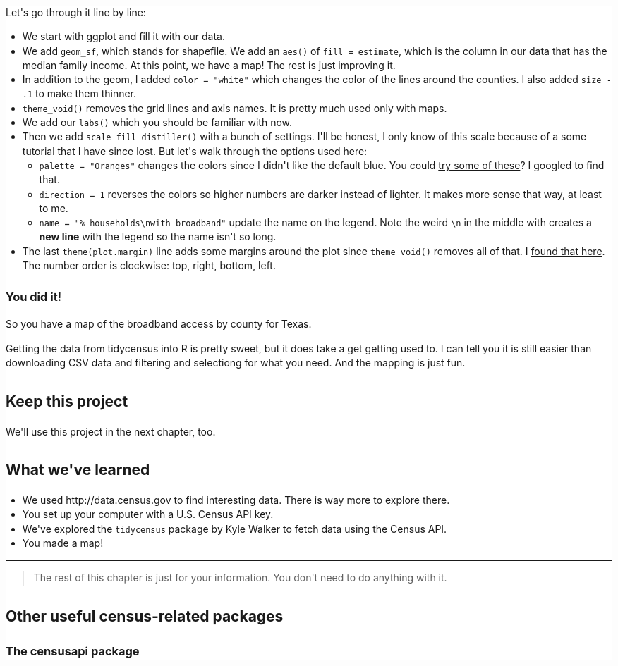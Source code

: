 Let's go through it line by line:

- We start with ggplot and fill it with our data.
- We add `geom_sf`, which stands for shapefile. We add an `aes()` of `fill = estimate`, which is the column in our data that has the median family income. At this point, we have a map! The rest is just improving it.
- In addition to the geom, I added `color = "white"` which changes the color of the lines around the counties. I also added `size - .1` to make them thinner.
- `theme_void()` removes the grid lines and axis names. It is pretty much used only with maps.
- We add our `labs()` which you should be familiar with now.
- Then we add `scale_fill_distiller()` with a bunch of settings. I'll be honest, I only know of this scale because of a some tutorial that I have since lost. But let's walk through the options used here:
  - `palette = "Oranges"` changes the colors since I didn't like the default blue. You could [try some of these](http://www.cookbook-r.com/Graphs/Colors_(ggplot2)/#rcolorbrewer-palette-chart)? I googled to find that.
  - `direction = 1` reverses the colors so higher numbers are darker instead of lighter. It makes more sense that way, at least to me.
  - `name = "% households\nwith broadband"` update the name on the legend. Note the weird `\n` in the middle with creates a **new line** with the legend so the name isn't so long.
- The last `theme(plot.margin)` line adds some margins around the plot since `theme_void()` removes all of that. I [found that here](https://stackoverflow.com/a/40408281). The number order is clockwise: top, right, bottom, left.

### You did it!

So you have a map of the broadband access by county for Texas.

Getting the data from tidycensus into R is pretty sweet, but it does take a get getting used to. I can tell you it is still easier than downloading CSV data and filtering and selectiong for what you need. And the mapping is just fun.

## Keep this project

We'll use this project in the next chapter, too.

## What we've learned

- We used <http://data.census.gov> to find interesting data. There is way more to explore there.
- You set up your computer with a U.S. Census API key.
- We've explored the [`tidycensus`](https://walker-data.com/tidycensus/index.html) package by Kyle Walker to fetch data using the Census API.
- You made a map!

---

> The rest of this chapter is just for your information. You don't need to do anything with it.

## Other useful census-related packages

### The censusapi package

